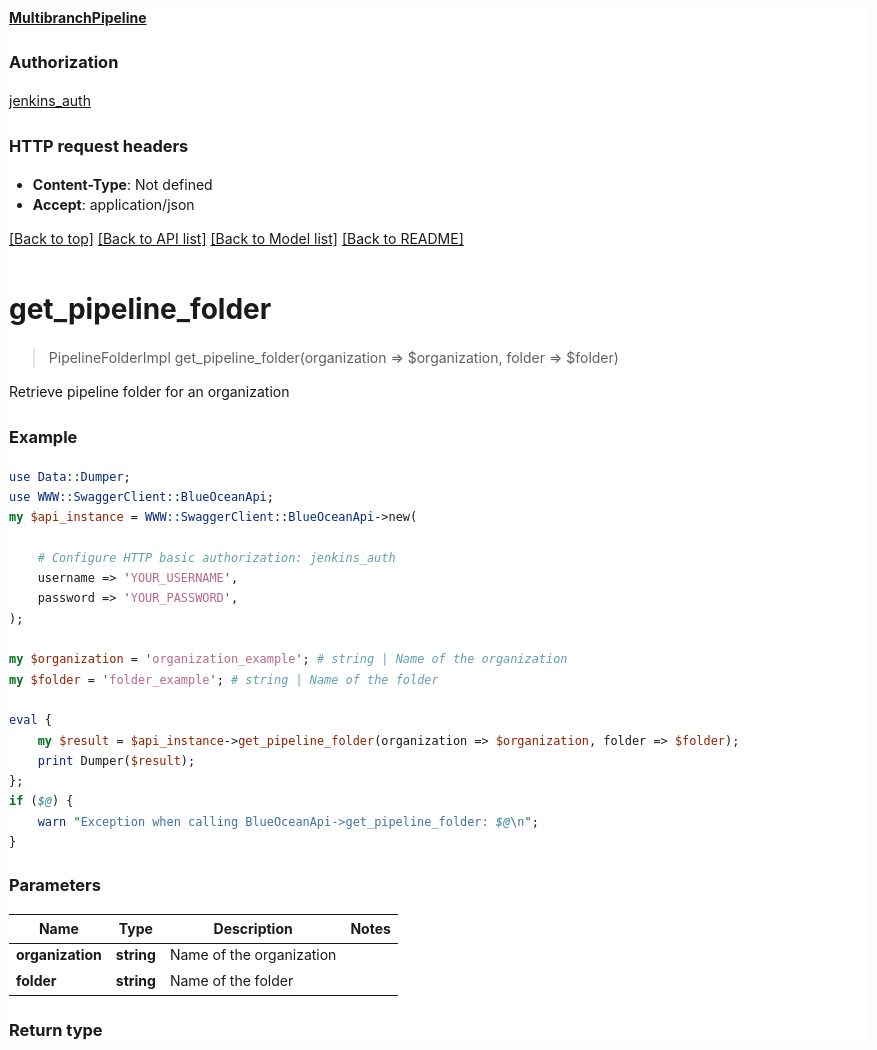 [**MultibranchPipeline**](MultibranchPipeline.md)

### Authorization

[jenkins_auth](../README.md#jenkins_auth)

### HTTP request headers

 - **Content-Type**: Not defined
 - **Accept**: application/json

[[Back to top]](#) [[Back to API list]](../README.md#documentation-for-api-endpoints) [[Back to Model list]](../README.md#documentation-for-models) [[Back to README]](../README.md)

# **get_pipeline_folder**
> PipelineFolderImpl get_pipeline_folder(organization => $organization, folder => $folder)



Retrieve pipeline folder for an organization

### Example 
```perl
use Data::Dumper;
use WWW::SwaggerClient::BlueOceanApi;
my $api_instance = WWW::SwaggerClient::BlueOceanApi->new(

    # Configure HTTP basic authorization: jenkins_auth
    username => 'YOUR_USERNAME',
    password => 'YOUR_PASSWORD',
);

my $organization = 'organization_example'; # string | Name of the organization
my $folder = 'folder_example'; # string | Name of the folder

eval { 
    my $result = $api_instance->get_pipeline_folder(organization => $organization, folder => $folder);
    print Dumper($result);
};
if ($@) {
    warn "Exception when calling BlueOceanApi->get_pipeline_folder: $@\n";
}
```

### Parameters

Name | Type | Description  | Notes
------------- | ------------- | ------------- | -------------
 **organization** | **string**| Name of the organization | 
 **folder** | **string**| Name of the folder | 

### Return type
